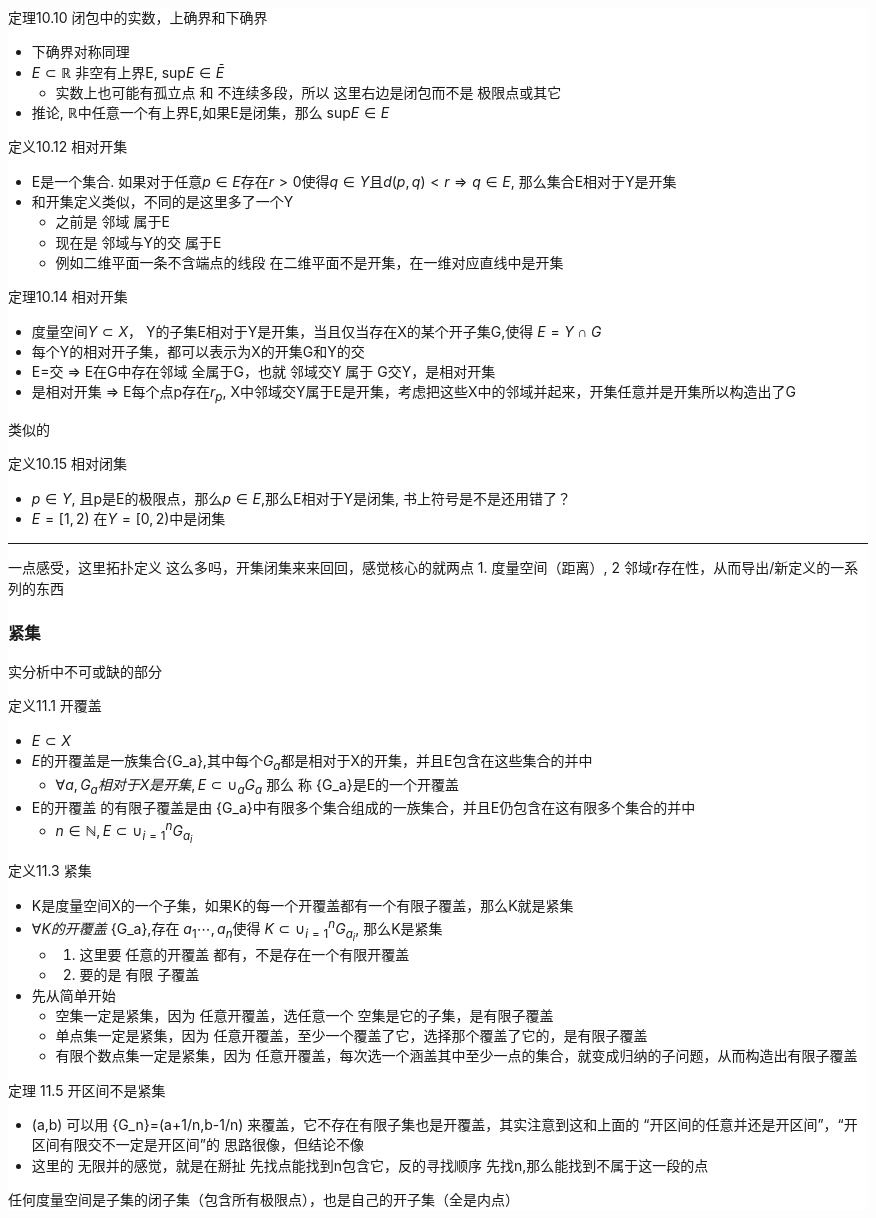定理10.10 闭包中的实数，上确界和下确界
- 下确界对称同理
- $E\subset \mathbb{R}$ 非空有上界E, $\text{sup}E\in \bar{E}$
	- 实数上也可能有孤立点 和 不连续多段，所以 这里右边是闭包而不是 极限点或其它
- 推论, $\mathbb{R}$中任意一个有上界E,如果E是闭集，那么 $\text{sup} E\in E$

定义10.12 相对开集
- E是一个集合. 如果对于任意$p\in E$存在$r > 0$使得$q\in Y$且$d(p,q) < r \Rightarrow q\in E$, 那么集合E相对于Y是开集
- 和开集定义类似，不同的是这里多了一个Y
	- 之前是 邻域 属于E
	- 现在是 邻域与Y的交 属于E
	- 例如二维平面一条不含端点的线段 在二维平面不是开集，在一维对应直线中是开集

定理10.14 相对开集
- 度量空间$Y \subset X$， Y的子集E相对于Y是开集，当且仅当存在X的某个开子集G,使得 $E=Y\cap G$
- 每个Y的相对开子集，都可以表示为X的开集G和Y的交
- E=交 => E在G中存在邻域 全属于G，也就 邻域交Y 属于 G交Y，是相对开集
- 是相对开集  => E每个点p存在$r_p$,  X中邻域交Y属于E是开集，考虑把这些X中的邻域并起来，开集任意并是开集所以构造出了G

类似的

定义10.15 相对闭集
- $p\in Y$, 且p是E的极限点，那么$p\in E$,那么E相对于Y是闭集, 书上符号是不是还用错了？
- $E=[1,2)$ 在$Y=[0,2)$中是闭集

---

一点感受，这里拓扑定义 这么多吗，开集闭集来来回回，感觉核心的就两点 1. 度量空间（距离）, 2 邻域r存在性，从而导出/新定义的一系列的东西

### 紧集

实分析中不可或缺的部分

定义11.1 开覆盖
- $E\subset X$
- $E$的开覆盖是一族集合{G_a},其中每个$G_a$都是相对于X的开集，并且E包含在这些集合的并中
	- $\forall a, G_a相对于X是开集, E\subset \cup_a G_a$ 那么 称 {G_a}是E的一个开覆盖
- E的开覆盖 的有限子覆盖是由 {G_a}中有限多个集合组成的一族集合，并且E仍包含在这有限多个集合的并中
	- $n\in\mathbb{N}, E\subset \cup_{i=1}^n G_{a_i}$

定义11.3 紧集
- K是度量空间X的一个子集，如果K的每一个开覆盖都有一个有限子覆盖，那么K就是紧集
- $\forall K的开覆盖$ {G_a},存在 $a_1\cdots,a_n$使得 $K\subset \cup_{i=1}^n G_{a_i}$, 那么K是紧集
	- 1. 这里要 任意的开覆盖 都有，不是存在一个有限开覆盖
	- 2. 要的是 有限 子覆盖
- 先从简单开始
	- 空集一定是紧集，因为 任意开覆盖，选任意一个 空集是它的子集，是有限子覆盖
	- 单点集一定是紧集，因为 任意开覆盖，至少一个覆盖了它，选择那个覆盖了它的，是有限子覆盖
	- 有限个数点集一定是紧集，因为 任意开覆盖，每次选一个涵盖其中至少一点的集合，就变成归纳的子问题，从而构造出有限子覆盖

定理 11.5 开区间不是紧集
- (a,b) 可以用 {G_n}=(a+1/n,b-1/n) 来覆盖，它不存在有限子集也是开覆盖，其实注意到这和上面的 “开区间的任意并还是开区间”，“开区间有限交不一定是开区间”的 思路很像，但结论不像
- 这里的 无限并的感觉，就是在掰扯 先找点能找到n包含它，反的寻找顺序 先找n,那么能找到不属于这一段的点

任何度量空间是子集的闭子集（包含所有极限点），也是自己的开子集（全是内点）
